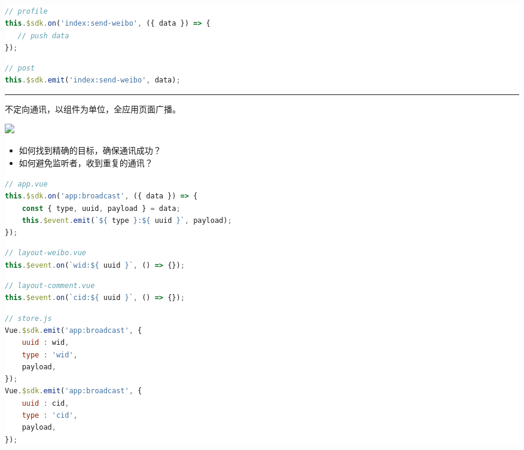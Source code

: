 ```js
// profile
this.$sdk.on('index:send-weibo', ({ data }) => {
   // push data
});
```

```js
// post
this.$sdk.emit('index:send-weibo', data);
```

---










不定向通讯，以组件为单位，全应用页面广播。

![](http://legox.yy.com/assets/lab/lixinliang/amazing-solution/img/non-directed.png)




* 如何找到精确的目标，确保通讯成功？
* 如何避免监听者，收到重复的通讯？

```js
// app.vue
this.$sdk.on('app:broadcast', ({ data }) => {
    const { type, uuid, payload } = data;
    this.$event.emit(`${ type }:${ uuid }`, payload);
});
```

```js
// layout-weibo.vue
this.$event.on(`wid:${ uuid }`, () => {});
```

```js
// layout-comment.vue
this.$event.on(`cid:${ uuid }`, () => {});
```

```js
// store.js
Vue.$sdk.emit('app:broadcast', {
    uuid : wid,
    type : 'wid',
    payload,
});
Vue.$sdk.emit('app:broadcast', {
    uuid : cid,
    type : 'cid',
    payload,
});
```
